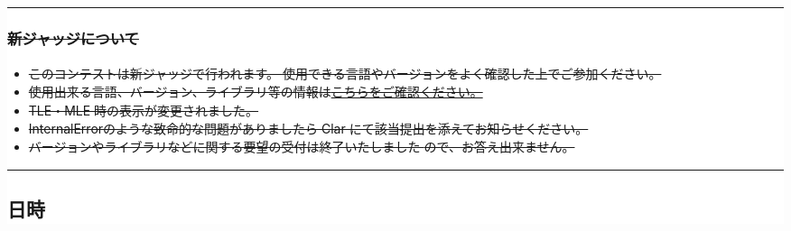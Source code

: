 </ul>

</li>

</ul>

</section>

---

<s>

### **新ジャッジについて**

<section>

<ul>

<li>
このコンテストは新ジャッジで行われます。
<span>
使用できる言語やバージョンをよく確認した上でご参加ください。
</span>

</li>

<li>
使用出来る言語、バージョン、ライブラリ等の情報は<a href="https://img.atcoder.jp/file/language-update/2025-10/language-list.html">こちらをご確認ください。</a>
</li>

<li>
TLE・MLE 時の表示が変更されました。
</li>

<li>
InternalErrorのような致命的な問題がありましたら Clar にて該当提出を添えてお知らせください。
</li>

<li>

<span>
バージョンやライブラリなどに関する要望の受付は終了いたしました
</span>
ので、お答え出来ません。
</li>

</ul>

</section>

</s>

---

## **日時**

<section>

